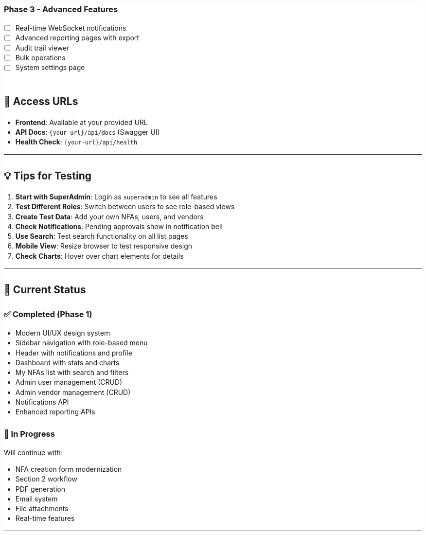 ### Phase 3 - Advanced Features
- [ ] Real-time WebSocket notifications
- [ ] Advanced reporting pages with export
- [ ] Audit trail viewer
- [ ] Bulk operations
- [ ] System settings page

---

## 📱 Access URLs

- **Frontend**: Available at your provided URL
- **API Docs**: `{your-url}/api/docs` (Swagger UI)
- **Health Check**: `{your-url}/api/health`

---

## 💡 Tips for Testing

1. **Start with SuperAdmin**: Login as `superadmin` to see all features
2. **Test Different Roles**: Switch between users to see role-based views
3. **Create Test Data**: Add your own NFAs, users, and vendors
4. **Check Notifications**: Pending approvals show in notification bell
5. **Use Search**: Test search functionality on all list pages
6. **Mobile View**: Resize browser to test responsive design
7. **Check Charts**: Hover over chart elements for details

---

## 🎉 Current Status

### ✅ Completed (Phase 1)
- Modern UI/UX design system
- Sidebar navigation with role-based menu
- Header with notifications and profile
- Dashboard with stats and charts
- My NFAs list with search and filters
- Admin user management (CRUD)
- Admin vendor management (CRUD)
- Notifications API
- Enhanced reporting APIs

### 🚧 In Progress
Will continue with:
- NFA creation form modernization
- Section 2 workflow
- PDF generation
- Email system
- File attachments
- Real-time features

---